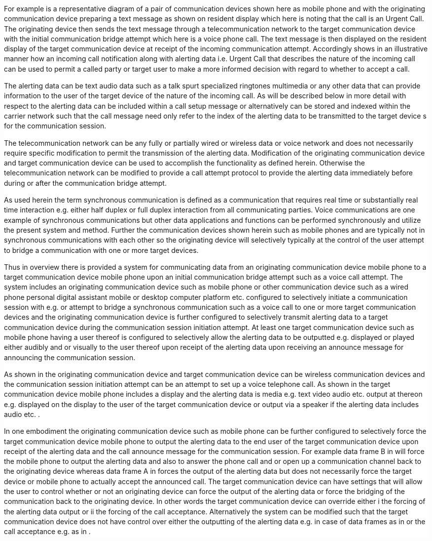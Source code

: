 For example is a representative diagram of a pair of communication devices shown here as mobile phone and with the originating communication device preparing a text message as shown on resident display which here is noting that the call is an Urgent Call. The originating device then sends the text message through a telecommunication network to the target communication device with the initial communication bridge attempt which here is a voice phone call. The text message is then displayed on the resident display of the target communication device at receipt of the incoming communication attempt. Accordingly shows in an illustrative manner how an incoming call notification along with alerting data i.e. Urgent Call that describes the nature of the incoming call can be used to permit a called party or target user to make a more informed decision with regard to whether to accept a call.

The alerting data can be text audio data such as a talk spurt specialized ringtones multimedia or any other data that can provide information to the user of the target device of the nature of the incoming call. As will be described below in more detail with respect to the alerting data can be included within a call setup message or alternatively can be stored and indexed within the carrier network such that the call message need only refer to the index of the alerting data to be transmitted to the target device s for the communication session.

The telecommunication network can be any fully or partially wired or wireless data or voice network and does not necessarily require specific modification to permit the transmission of the alerting data. Modification of the originating communication device and target communication device can be used to accomplish the functionality as defined herein. Otherwise the telecommunication network can be modified to provide a call attempt protocol to provide the alerting data immediately before during or after the communication bridge attempt.

As used herein the term synchronous communication is defined as a communication that requires real time or substantially real time interaction e.g. either half duplex or full duplex interaction from all communicating parties. Voice communications are one example of synchronous communications but other data applications and functions can be performed synchronously and utilize the present system and method. Further the communication devices shown herein such as mobile phones and are typically not in synchronous communications with each other so the originating device will selectively typically at the control of the user attempt to bridge a communication with one or more target devices.

Thus in overview there is provided a system for communicating data from an originating communication device mobile phone to a target communication device mobile phone upon an initial communication bridge attempt such as a voice call attempt. The system includes an originating communication device such as mobile phone or other communication device such as a wired phone personal digital assistant mobile or desktop computer platform etc. configured to selectively initiate a communication session with e.g. or attempt to bridge a synchronous communication such as a voice call to one or more target communication devices and the originating communication device is further configured to selectively transmit alerting data to a target communication device during the communication session initiation attempt. At least one target communication device such as mobile phone having a user thereof is configured to selectively allow the alerting data to be outputted e.g. displayed or played either audibly and or visually to the user thereof upon receipt of the alerting data upon receiving an announce message for announcing the communication session.

As shown in the originating communication device and target communication device can be wireless communication devices and the communication session initiation attempt can be an attempt to set up a voice telephone call. As shown in the target communication device mobile phone includes a display and the alerting data is media e.g. text video audio etc. output at thereon e.g. displayed on the display to the user of the target communication device or output via a speaker if the alerting data includes audio etc. .

In one embodiment the originating communication device such as mobile phone can be further configured to selectively force the target communication device mobile phone to output the alerting data to the end user of the target communication device upon receipt of the alerting data and the call announce message for the communication session. For example data frame B in will force the mobile phone to output the alerting data and also to answer the phone call and or open up a communication channel back to the originating device whereas data frame A in forces the output of the alerting data but does not necessarily force the target device or mobile phone to actually accept the announced call. The target communication device can have settings that will allow the user to control whether or not an originating device can force the output of the alerting data or force the bridging of the communication back to the originating device. In other words the target communication device can override either i the forcing of the alerting data output or ii the forcing of the call acceptance. Alternatively the system can be modified such that the target communication device does not have control over either the outputting of the alerting data e.g. in case of data frames as in or the call acceptance e.g. as in .
